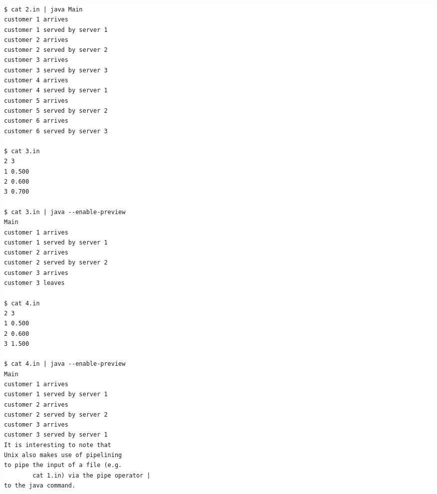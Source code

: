     $ cat 2.in | java Main
    customer 1 arrives
    customer 1 served by server 1
    customer 2 arrives
    customer 2 served by server 2
    customer 3 arrives
    customer 3 served by server 3
    customer 4 arrives
    customer 4 served by server 1
    customer 5 arrives
    customer 5 served by server 2
    customer 6 arrives
    customer 6 served by server 3

    $ cat 3.in
    2 3
    1 0.500
    2 0.600
    3 0.700

    $ cat 3.in | java --enable-preview
    Main
    customer 1 arrives
    customer 1 served by server 1
    customer 2 arrives
    customer 2 served by server 2
    customer 3 arrives
    customer 3 leaves

    $ cat 4.in
    2 3
    1 0.500
    2 0.600
    3 1.500

    $ cat 4.in | java --enable-preview
    Main
    customer 1 arrives
    customer 1 served by server 1
    customer 2 arrives
    customer 2 served by server 2
    customer 3 arrives
    customer 3 served by server 1
    It is interesting to note that
    Unix also makes use of pipelining
    to pipe the input of a file (e.g.
            cat 1.in) via the pipe operator |
    to the java command.
